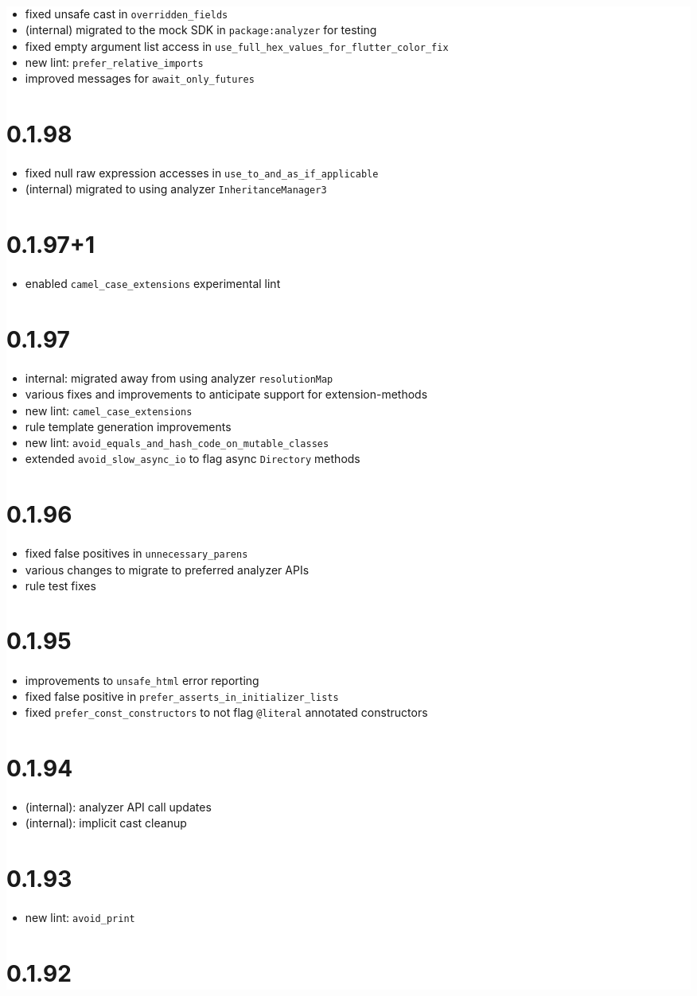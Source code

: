 - fixed unsafe cast in `overridden_fields`
- (internal) migrated to the mock SDK in `package:analyzer` for testing
- fixed empty argument list access in `use_full_hex_values_for_flutter_color_fix`
- new lint: `prefer_relative_imports`
- improved messages for `await_only_futures`

# 0.1.98

- fixed null raw expression accesses in `use_to_and_as_if_applicable`
- (internal) migrated to using analyzer `InheritanceManager3`

# 0.1.97+1

- enabled `camel_case_extensions` experimental lint

# 0.1.97

- internal: migrated away from using analyzer `resolutionMap`
- various fixes and improvements to anticipate support for extension-methods
- new lint: `camel_case_extensions`
- rule template generation improvements
- new lint: `avoid_equals_and_hash_code_on_mutable_classes`
- extended `avoid_slow_async_io` to flag async `Directory` methods

# 0.1.96

- fixed false positives in `unnecessary_parens`
- various changes to migrate to preferred analyzer APIs
- rule test fixes

# 0.1.95

- improvements to `unsafe_html` error reporting
- fixed false positive in `prefer_asserts_in_initializer_lists`
- fixed `prefer_const_constructors` to not flag `@literal` annotated constructors

# 0.1.94

- (internal): analyzer API call updates
- (internal): implicit cast cleanup

# 0.1.93

- new lint: `avoid_print`

# 0.1.92

